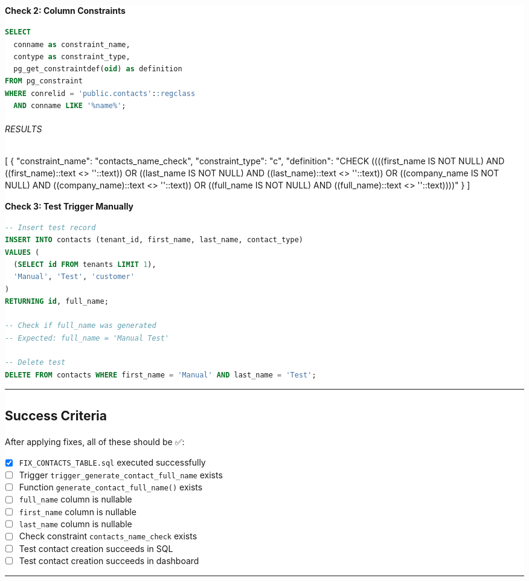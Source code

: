 **Check 2: Column Constraints**
```sql
SELECT 
  conname as constraint_name,
  contype as constraint_type,
  pg_get_constraintdef(oid) as definition
FROM pg_constraint
WHERE conrelid = 'public.contacts'::regclass
  AND conname LIKE '%name%';
```


###### RESULTS #####

[
  {
    "constraint_name": "contacts_name_check",
    "constraint_type": "c",
    "definition": "CHECK ((((first_name IS NOT NULL) AND ((first_name)::text <> ''::text)) OR ((last_name IS NOT NULL) AND ((last_name)::text <> ''::text)) OR ((company_name IS NOT NULL) AND ((company_name)::text <> ''::text)) OR ((full_name IS NOT NULL) AND ((full_name)::text <> ''::text))))"
  }
]


**Check 3: Test Trigger Manually**
```sql
-- Insert test record
INSERT INTO contacts (tenant_id, first_name, last_name, contact_type)
VALUES (
  (SELECT id FROM tenants LIMIT 1),
  'Manual', 'Test', 'customer'
)
RETURNING id, full_name;

-- Check if full_name was generated
-- Expected: full_name = 'Manual Test'

-- Delete test
DELETE FROM contacts WHERE first_name = 'Manual' AND last_name = 'Test';
```

---

## Success Criteria

After applying fixes, all of these should be ✅:

- [x] `FIX_CONTACTS_TABLE.sql` executed successfully
- [ ] Trigger `trigger_generate_contact_full_name` exists
- [ ] Function `generate_contact_full_name()` exists
- [ ] `full_name` column is nullable
- [ ] `first_name` column is nullable
- [ ] `last_name` column is nullable
- [ ] Check constraint `contacts_name_check` exists
- [ ] Test contact creation succeeds in SQL
- [ ] Test contact creation succeeds in dashboard

---